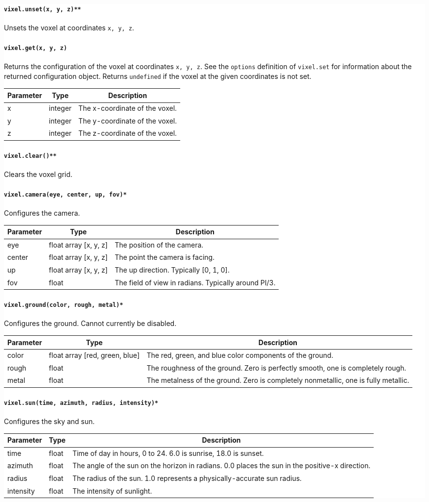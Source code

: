 #### `vixel.unset(x, y, z)**`

Unsets the voxel at coordinates `x, y, z`.

#### `vixel.get(x, y, z)`

Returns the configuration of the voxel at coordinates `x, y, z`. See the `options` definition of `vixel.set` for information about the returned configuration
object. Returns `undefined` if the voxel at the given coordinates is not set.

| Parameter | Type    | Description                    |
| --------- | ------- | ------------------------------ |
| x         | integer | The x-coordinate of the voxel. |
| y         | integer | The y-coordinate of the voxel. |
| z         | integer | The z-coordinate of the voxel. |

#### `vixel.clear()**`

Clears the voxel grid.

#### `vixel.camera(eye, center, up, fov)*`

Configures the camera.

| Parameter | Type                  | Description                                          |
| --------- | --------------------- | ---------------------------------------------------- |
| eye       | float array [x, y, z] | The position of the camera.                          |
| center    | float array [x, y, z] | The point the camera is facing.                      |
| up        | float array [x, y, z] | The up direction. Typically [0, 1, 0].               |
| fov       | float                 | The field of view in radians. Typically around PI/3. |

#### `vixel.ground(color, rough, metal)*`

Configures the ground. Cannot currently be disabled.

| Parameter | Type                           | Description                                                                         |
| --------- | ------------------------------ | ----------------------------------------------------------------------------------- |
| color     | float array [red, green, blue] | The red, green, and blue color components of the ground.                            |
| rough     | float                          | The roughness of the ground. Zero is perfectly smooth, one is completely rough.     |
| metal     | float                          | The metalness of the ground. Zero is completely nonmetallic, one is fully metallic. |

#### `vixel.sun(time, azimuth, radius, intensity)*`

Configures the sky and sun.

| Parameter | Type  | Description                                                                                     |
| --------- | ----- | ----------------------------------------------------------------------------------------------- |
| time      | float | Time of day in hours, 0 to 24. 6.0 is sunrise, 18.0 is sunset.                                  |
| azimuth   | float | The angle of the sun on the horizon in radians. 0.0 places the sun in the positive-x direction. |
| radius    | float | The radius of the sun. 1.0 represents a physically-accurate sun radius.                         |
| intensity | float | The intensity of sunlight.                                                                      |
